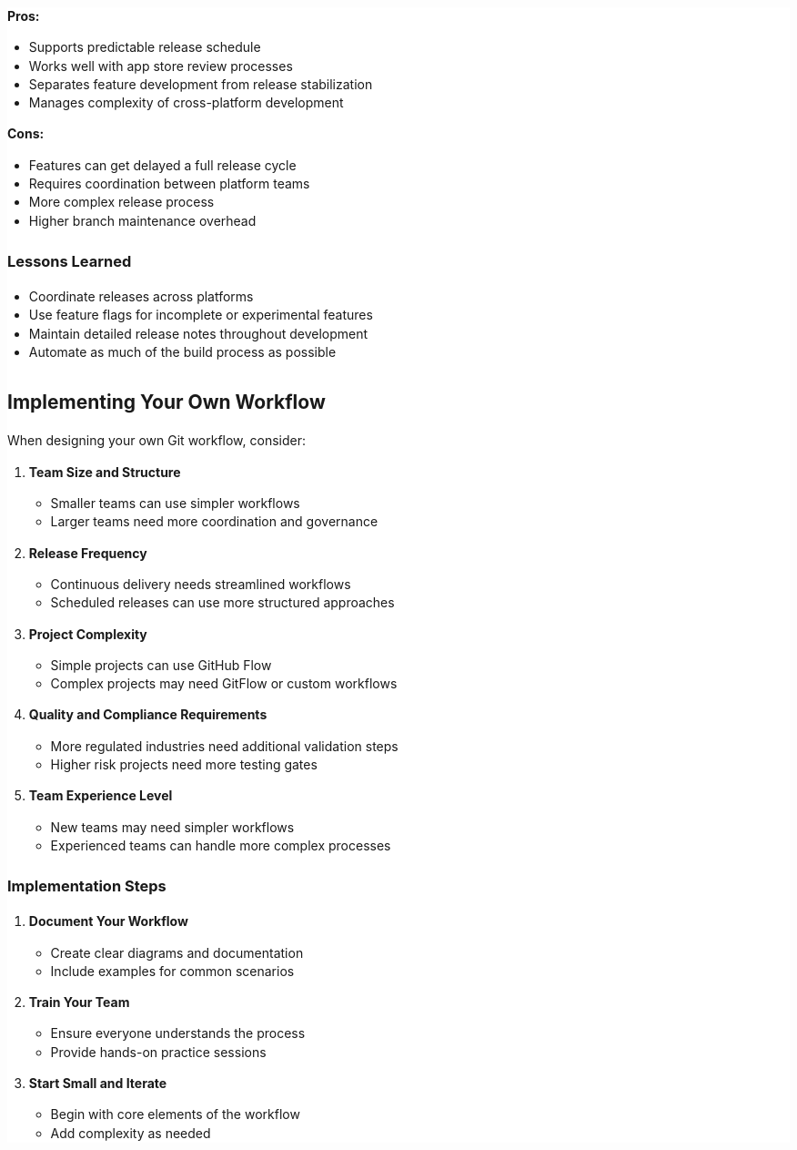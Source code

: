 **Pros:**
- Supports predictable release schedule
- Works well with app store review processes
- Separates feature development from release stabilization
- Manages complexity of cross-platform development

**Cons:**
- Features can get delayed a full release cycle
- Requires coordination between platform teams
- More complex release process
- Higher branch maintenance overhead

### Lessons Learned
- Coordinate releases across platforms
- Use feature flags for incomplete or experimental features
- Maintain detailed release notes throughout development
- Automate as much of the build process as possible

## Implementing Your Own Workflow

When designing your own Git workflow, consider:

1. **Team Size and Structure**
   - Smaller teams can use simpler workflows
   - Larger teams need more coordination and governance

2. **Release Frequency**
   - Continuous delivery needs streamlined workflows
   - Scheduled releases can use more structured approaches

3. **Project Complexity**
   - Simple projects can use GitHub Flow
   - Complex projects may need GitFlow or custom workflows

4. **Quality and Compliance Requirements**
   - More regulated industries need additional validation steps
   - Higher risk projects need more testing gates

5. **Team Experience Level**
   - New teams may need simpler workflows
   - Experienced teams can handle more complex processes

### Implementation Steps

1. **Document Your Workflow**
   - Create clear diagrams and documentation
   - Include examples for common scenarios

2. **Train Your Team**
   - Ensure everyone understands the process
   - Provide hands-on practice sessions

3. **Start Small and Iterate**
   - Begin with core elements of the workflow
   - Add complexity as needed
